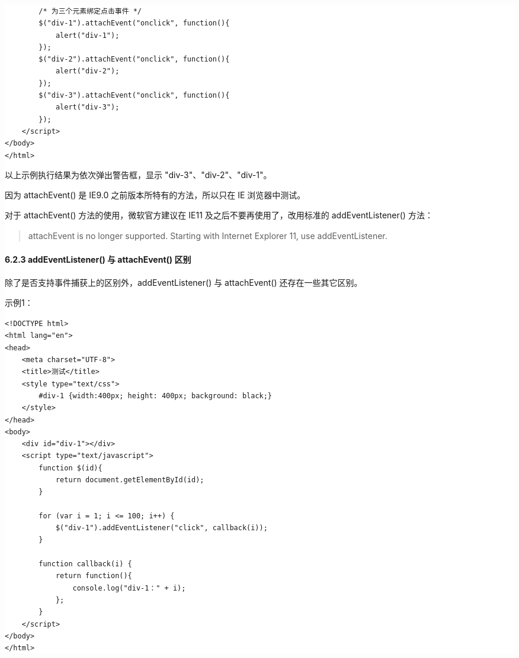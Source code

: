 			/* 为三个元素绑定点击事件 */
			$("div-1").attachEvent("onclick", function(){
				alert("div-1");
			});
			$("div-2").attachEvent("onclick", function(){
				alert("div-2");
			});
			$("div-3").attachEvent("onclick", function(){
				alert("div-3");
			});
		</script>
	</body>
	</html>

以上示例执行结果为依次弹出警告框，显示 "div-3"、"div-2"、"div-1"。

因为 attachEvent() 是 IE9.0 之前版本所特有的方法，所以只在 IE 浏览器中测试。

对于 attachEvent() 方法的使用，微软官方建议在 IE11 及之后不要再使用了，改用标准的 addEventListener() 方法：

> attachEvent is no longer supported. Starting with Internet Explorer 11, use addEventListener.

#### 6.2.3 addEventListener() 与 attachEvent() 区别 ####

除了是否支持事件捕获上的区别外，addEventListener() 与 attachEvent() 还存在一些其它区别。

示例1：

	<!DOCTYPE html>
	<html lang="en">
	<head>
		<meta charset="UTF-8">
		<title>测试</title>
		<style type="text/css">
			#div-1 {width:400px; height: 400px; background: black;}
		</style>
	</head>
	<body>
		<div id="div-1"></div>
		<script type="text/javascript">
			function $(id){
				return document.getElementById(id);
			}
	
			for (var i = 1; i <= 100; i++) {
				$("div-1").addEventListener("click", callback(i));
			}
	
			function callback(i) {
				return function(){
					console.log("div-1：" + i);
				};
			}
		</script>
	</body>
	</html>
